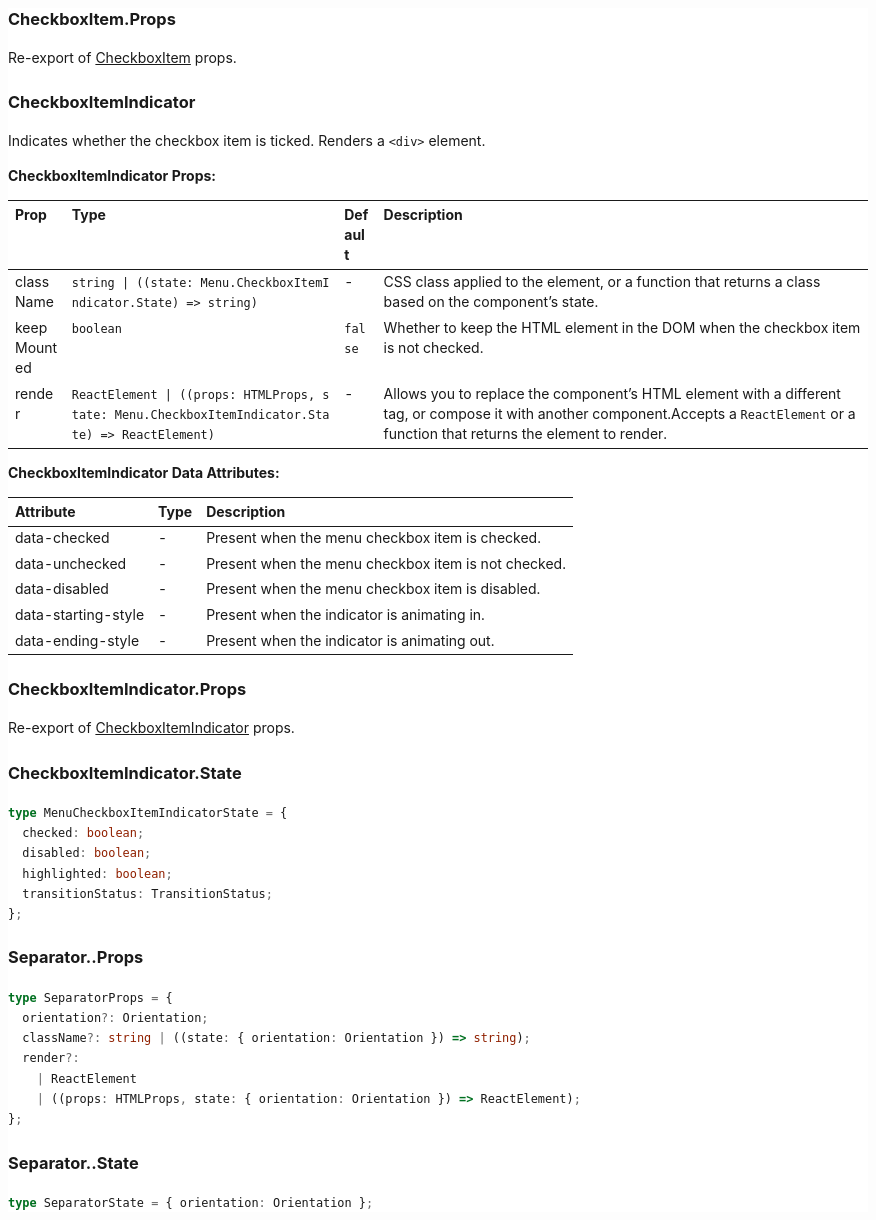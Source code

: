 ### CheckboxItem.Props

Re-export of [CheckboxItem](#checkboxitem) props.

### CheckboxItemIndicator

Indicates whether the checkbox item is ticked. Renders a `<div>` element.

**CheckboxItemIndicator Props:**

| Prop           | Type                                                                                                  | Default   | Description                                                                                                                                                                              |
| :------------- | :---------------------------------------------------------------------------------------------------- | :-------- | :--------------------------------------------------------------------------------------------------------------------------------------------------------------------------------------- |
| className      | `string \| ((state: Menu.CheckboxItemIndicator.State) => string)`                                     | -         | CSS class applied to the element, or a function that returns a class based on the component’s state.                                                                                     |
| keepMounted    | `boolean`                                                                                             | `false`   | Whether to keep the HTML element in the DOM when the checkbox item is not checked.                                                                                                       |
| render         | `ReactElement \| ((props: HTMLProps, state: Menu.CheckboxItemIndicator.State) => ReactElement)`       | -         | Allows you to replace the component’s HTML element with a different tag, or compose it with another component.Accepts a `ReactElement` or a function that returns the element to render. |

**CheckboxItemIndicator Data Attributes:**

| Attribute             | Type    | Description                                              |
| :-------------------- | :------ | :------------------------------------------------------- |
| data-checked          | -       | Present when the menu checkbox item is checked.          |
| data-unchecked        | -       | Present when the menu checkbox item is not checked.      |
| data-disabled         | -       | Present when the menu checkbox item is disabled.         |
| data-starting-style   | -       | Present when the indicator is animating in.              |
| data-ending-style     | -       | Present when the indicator is animating out.             |

### CheckboxItemIndicator.Props

Re-export of [CheckboxItemIndicator](#checkboxitemindicator) props.

### CheckboxItemIndicator.State

```typescript
type MenuCheckboxItemIndicatorState = {
  checked: boolean;
  disabled: boolean;
  highlighted: boolean;
  transitionStatus: TransitionStatus;
};
```

### Separator..Props

```typescript
type SeparatorProps = {
  orientation?: Orientation;
  className?: string | ((state: { orientation: Orientation }) => string);
  render?:
    | ReactElement
    | ((props: HTMLProps, state: { orientation: Orientation }) => ReactElement);
};
```

### Separator..State

```typescript
type SeparatorState = { orientation: Orientation };
```
